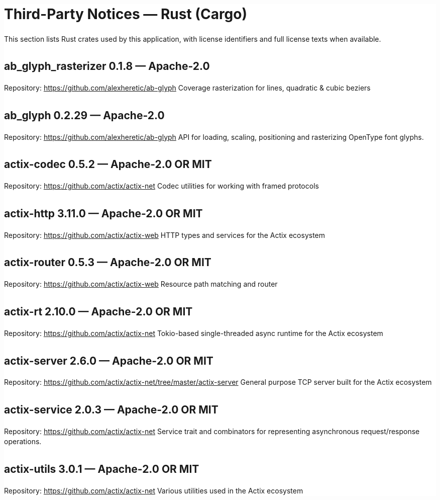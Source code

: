 # Third-Party Notices — Rust (Cargo)
This section lists Rust crates used by this application, with license identifiers and full license texts when available.

## ab_glyph_rasterizer 0.1.8 — Apache-2.0
Repository: https://github.com/alexheretic/ab-glyph
Coverage rasterization for lines, quadratic & cubic beziers


## ab_glyph 0.2.29 — Apache-2.0
Repository: https://github.com/alexheretic/ab-glyph
API for loading, scaling, positioning and rasterizing OpenType font glyphs.


## actix-codec 0.5.2 — Apache-2.0 OR MIT
Repository: https://github.com/actix/actix-net
Codec utilities for working with framed protocols


## actix-http 3.11.0 — Apache-2.0 OR MIT
Repository: https://github.com/actix/actix-web
HTTP types and services for the Actix ecosystem


## actix-router 0.5.3 — Apache-2.0 OR MIT
Repository: https://github.com/actix/actix-web
Resource path matching and router


## actix-rt 2.10.0 — Apache-2.0 OR MIT
Repository: https://github.com/actix/actix-net
Tokio-based single-threaded async runtime for the Actix ecosystem


## actix-server 2.6.0 — Apache-2.0 OR MIT
Repository: https://github.com/actix/actix-net/tree/master/actix-server
General purpose TCP server built for the Actix ecosystem


## actix-service 2.0.3 — Apache-2.0 OR MIT
Repository: https://github.com/actix/actix-net
Service trait and combinators for representing asynchronous request/response operations.


## actix-utils 3.0.1 — Apache-2.0 OR MIT
Repository: https://github.com/actix/actix-net
Various utilities used in the Actix ecosystem
